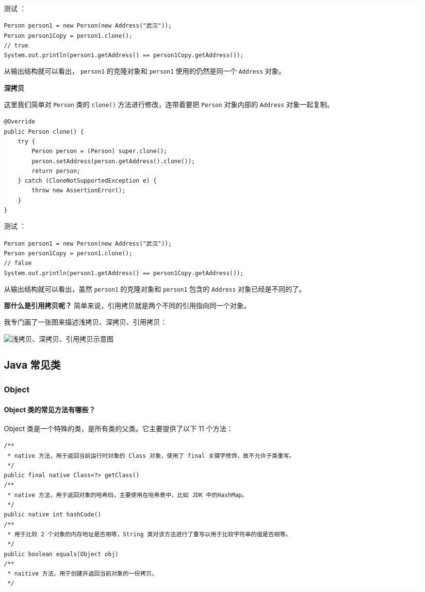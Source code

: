测试 ：

```
Person person1 = new Person(new Address("武汉"));
Person person1Copy = person1.clone();
// true
System.out.println(person1.getAddress() == person1Copy.getAddress());
```

从输出结构就可以看出， `person1` 的克隆对象和 `person1` 使用的仍然是同一个 `Address` 对象。

**深拷贝**

这里我们简单对 `Person` 类的 `clone()` 方法进行修改，连带着要把 `Person` 对象内部的 `Address` 对象一起复制。

```
@Override
public Person clone() {
    try {
        Person person = (Person) super.clone();
        person.setAddress(person.getAddress().clone());
        return person;
    } catch (CloneNotSupportedException e) {
        throw new AssertionError();
    }
}
```

测试 ：

```
Person person1 = new Person(new Address("武汉"));
Person person1Copy = person1.clone();
// false
System.out.println(person1.getAddress() == person1Copy.getAddress());
```

从输出结构就可以看出，虽然 `person1` 的克隆对象和 `person1` 包含的 `Address` 对象已经是不同的了。

**那什么是引用拷贝呢？** 简单来说，引用拷贝就是两个不同的引用指向同一个对象。

我专门画了一张图来描述浅拷贝、深拷贝、引用拷贝：

![浅拷贝、深拷贝、引用拷贝示意图](https://s2.loli.net/2023/04/02/XuwG3klzm6it7WR.png)

## Java 常见类

### Object

#### Object 类的常见方法有哪些？

Object 类是一个特殊的类，是所有类的父类。它主要提供了以下 11 个方法：

```
/**
 * native 方法，用于返回当前运行时对象的 Class 对象，使用了 final 关键字修饰，故不允许子类重写。
 */
public final native Class<?> getClass()
/**
 * native 方法，用于返回对象的哈希码，主要使用在哈希表中，比如 JDK 中的HashMap。
 */
public native int hashCode()
/**
 * 用于比较 2 个对象的内存地址是否相等，String 类对该方法进行了重写以用于比较字符串的值是否相等。
 */
public boolean equals(Object obj)
/**
 * naitive 方法，用于创建并返回当前对象的一份拷贝。
 */
```